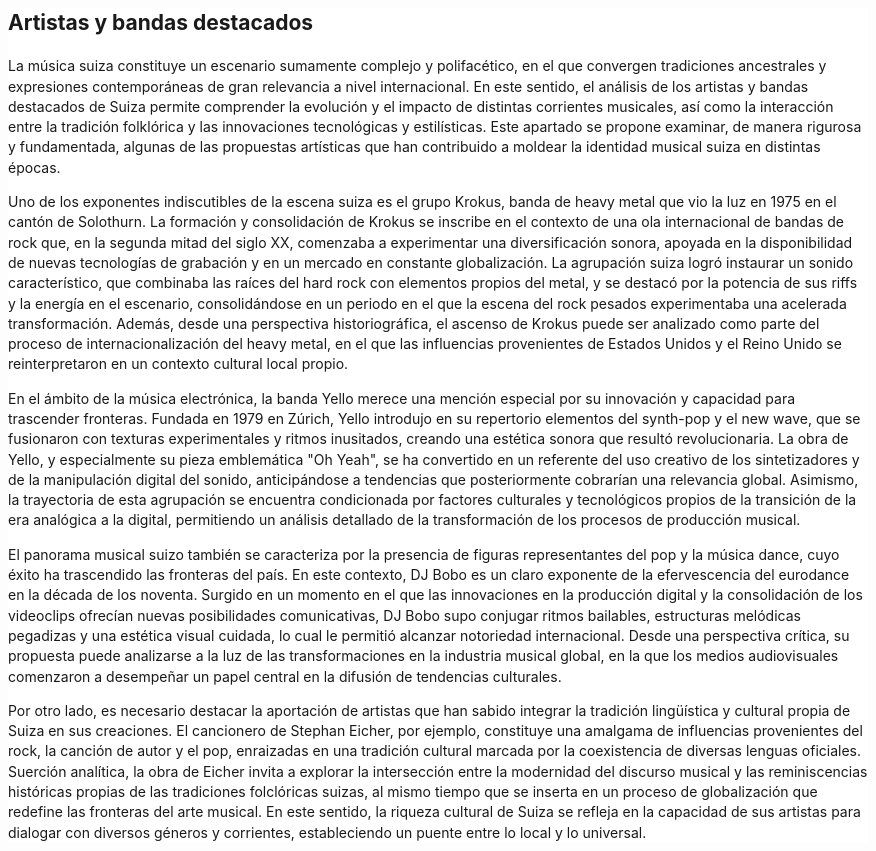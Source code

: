 ## Artistas y bandas destacados

La música suiza constituye un escenario sumamente complejo y polifacético, en el que convergen
tradiciones ancestrales y expresiones contemporáneas de gran relevancia a nivel internacional. En
este sentido, el análisis de los artistas y bandas destacados de Suiza permite comprender la
evolución y el impacto de distintas corrientes musicales, así como la interacción entre la tradición
folklórica y las innovaciones tecnológicas y estilísticas. Este apartado se propone examinar, de
manera rigurosa y fundamentada, algunas de las propuestas artísticas que han contribuido a moldear
la identidad musical suiza en distintas épocas.

Uno de los exponentes indiscutibles de la escena suiza es el grupo Krokus, banda de heavy metal que
vio la luz en 1975 en el cantón de Solothurn. La formación y consolidación de Krokus se inscribe en
el contexto de una ola internacional de bandas de rock que, en la segunda mitad del siglo XX,
comenzaba a experimentar una diversificación sonora, apoyada en la disponibilidad de nuevas
tecnologías de grabación y en un mercado en constante globalización. La agrupación suiza logró
instaurar un sonido característico, que combinaba las raíces del hard rock con elementos propios del
metal, y se destacó por la potencia de sus riffs y la energía en el escenario, consolidándose en un
periodo en el que la escena del rock pesados experimentaba una acelerada transformación. Además,
desde una perspectiva historiográfica, el ascenso de Krokus puede ser analizado como parte del
proceso de internacionalización del heavy metal, en el que las influencias provenientes de Estados
Unidos y el Reino Unido se reinterpretaron en un contexto cultural local propio.

En el ámbito de la música electrónica, la banda Yello merece una mención especial por su innovación
y capacidad para trascender fronteras. Fundada en 1979 en Zúrich, Yello introdujo en su repertorio
elementos del synth-pop y el new wave, que se fusionaron con texturas experimentales y ritmos
inusitados, creando una estética sonora que resultó revolucionaria. La obra de Yello, y
especialmente su pieza emblemática "Oh Yeah", se ha convertido en un referente del uso creativo de
los sintetizadores y de la manipulación digital del sonido, anticipándose a tendencias que
posteriormente cobrarían una relevancia global. Asimismo, la trayectoria de esta agrupación se
encuentra condicionada por factores culturales y tecnológicos propios de la transición de la era
analógica a la digital, permitiendo un análisis detallado de la transformación de los procesos de
producción musical.

El panorama musical suizo también se caracteriza por la presencia de figuras representantes del pop
y la música dance, cuyo éxito ha trascendido las fronteras del país. En este contexto, DJ Bobo es un
claro exponente de la efervescencia del eurodance en la década de los noventa. Surgido en un momento
en el que las innovaciones en la producción digital y la consolidación de los videoclips ofrecían
nuevas posibilidades comunicativas, DJ Bobo supo conjugar ritmos bailables, estructuras melódicas
pegadizas y una estética visual cuidada, lo cual le permitió alcanzar notoriedad internacional.
Desde una perspectiva crítica, su propuesta puede analizarse a la luz de las transformaciones en la
industria musical global, en la que los medios audiovisuales comenzaron a desempeñar un papel
central en la difusión de tendencias culturales.

Por otro lado, es necesario destacar la aportación de artistas que han sabido integrar la tradición
lingüística y cultural propia de Suiza en sus creaciones. El cancionero de Stephan Eicher, por
ejemplo, constituye una amalgama de influencias provenientes del rock, la canción de autor y el pop,
enraizadas en una tradición cultural marcada por la coexistencia de diversas lenguas oficiales.
Suerción analítica, la obra de Eicher invita a explorar la intersección entre la modernidad del
discurso musical y las reminiscencias históricas propias de las tradiciones folclóricas suizas, al
mismo tiempo que se inserta en un proceso de globalización que redefine las fronteras del arte
musical. En este sentido, la riqueza cultural de Suiza se refleja en la capacidad de sus artistas
para dialogar con diversos géneros y corrientes, estableciendo un puente entre lo local y lo
universal.
